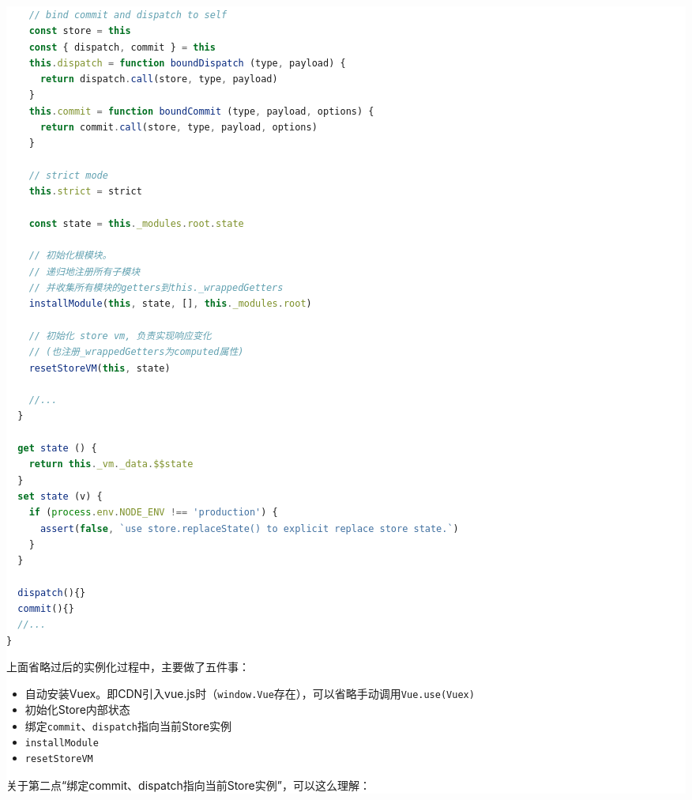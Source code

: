 ```js
    // bind commit and dispatch to self
    const store = this
    const { dispatch, commit } = this
    this.dispatch = function boundDispatch (type, payload) {
      return dispatch.call(store, type, payload)
    }
    this.commit = function boundCommit (type, payload, options) {
      return commit.call(store, type, payload, options)
    }
    
    // strict mode
    this.strict = strict
    
    const state = this._modules.root.state

    // 初始化根模块。
    // 递归地注册所有子模块
    // 并收集所有模块的getters到this._wrappedGetters
    installModule(this, state, [], this._modules.root)

    // 初始化 store vm, 负责实现响应变化
    // (也注册_wrappedGetters为computed属性)
    resetStoreVM(this, state)

    //...
  }
  
  get state () {
    return this._vm._data.$$state
  }
  set state (v) {
    if (process.env.NODE_ENV !== 'production') {
      assert(false, `use store.replaceState() to explicit replace store state.`)
    }
  }
  
  dispatch(){}
  commit(){}
  //...
}
```

上面省略过后的实例化过程中，主要做了五件事：

- 自动安装Vuex。即CDN引入vue.js时（`window.Vue`存在），可以省略手动调用`Vue.use(Vuex)`
- 初始化Store内部状态
- 绑定`commit`、`dispatch`指向当前Store实例
- `installModule`
- `resetStoreVM`

关于第二点“绑定commit、dispatch指向当前Store实例”，可以这么理解：
